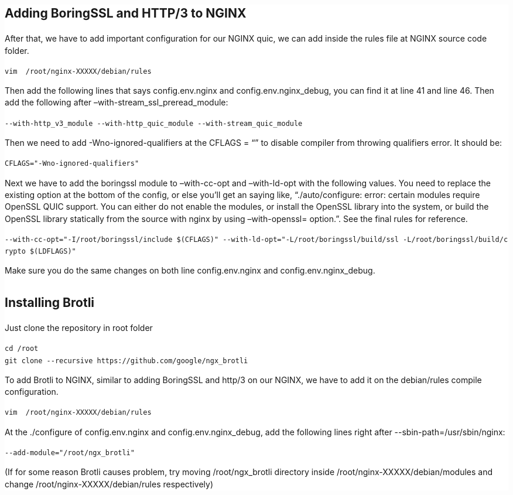 
## Adding BoringSSL and HTTP/3 to NGINX

After that, we have to add important configuration for our NGINX quic, 
we can add inside the rules file at NGINX source code folder.
    
    vim  /root/nginx-XXXXX/debian/rules

Then add the following lines that says config.env.nginx and config.env.nginx_debug, 
you can find it at line 41 and line 46. Then add the following after –with-stream_ssl_preread_module:
    
    --with-http_v3_module --with-http_quic_module --with-stream_quic_module 

Then we need to add -Wno-ignored-qualifiers at the CFLAGS = “” to disable compiler from throwing qualifiers error. 
It should be:
    
    CFLAGS="-Wno-ignored-qualifiers"

Next we have to add the boringssl module to –with-cc-opt and –with-ld-opt with the following values. 
You need to replace the existing option at the bottom of the config, or else you’ll get an saying like,
            “./auto/configure: error: certain modules require OpenSSL QUIC support. 
             You can either do not enable the modules, or install the OpenSSL library into the system, 
             or build the OpenSSL library statically from the source with nginx by using 
            –with-openssl= option.”. 
See the final rules for reference.
    
    --with-cc-opt="-I/root/boringssl/include $(CFLAGS)" --with-ld-opt="-L/root/boringssl/build/ssl -L/root/boringssl/build/crypto $(LDFLAGS)"

Make sure you do the same changes on both line config.env.nginx and config.env.nginx_debug.


## Installing Brotli

Just clone the repository in root folder
    
    cd /root
    git clone --recursive https://github.com/google/ngx_brotli

To add Brotli to NGINX, similar to adding BoringSSL and http/3 on our NGINX, 
we have to add it on the debian/rules compile configuration.
    
    vim  /root/nginx-XXXXX/debian/rules

At the ./configure of config.env.nginx and config.env.nginx_debug, 
add the following lines right after --sbin-path=/usr/sbin/nginx:
    
    --add-module="/root/ngx_brotli"

(If for some reason Brotli causes problem, try moving /root/ngx_brotli directory inside /root/nginx-XXXXX/debian/modules
and change /root/nginx-XXXXX/debian/rules respectively)

